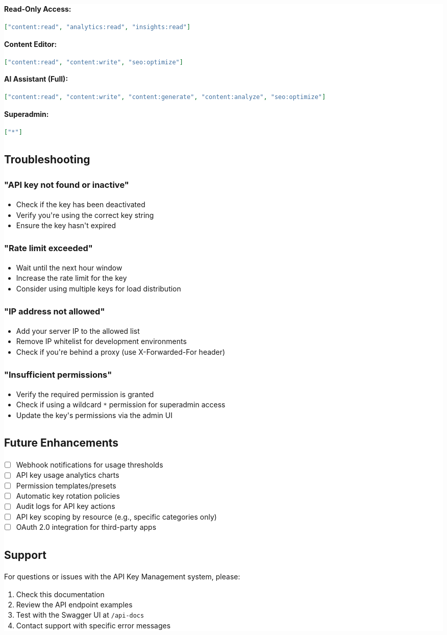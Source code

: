 **Read-Only Access:**
```json
["content:read", "analytics:read", "insights:read"]
```

**Content Editor:**
```json
["content:read", "content:write", "seo:optimize"]
```

**AI Assistant (Full):**
```json
["content:read", "content:write", "content:generate", "content:analyze", "seo:optimize"]
```

**Superadmin:**
```json
["*"]
```

## Troubleshooting

### "API key not found or inactive"
- Check if the key has been deactivated
- Verify you're using the correct key string
- Ensure the key hasn't expired

### "Rate limit exceeded"
- Wait until the next hour window
- Increase the rate limit for the key
- Consider using multiple keys for load distribution

### "IP address not allowed"
- Add your server IP to the allowed list
- Remove IP whitelist for development environments
- Check if you're behind a proxy (use X-Forwarded-For header)

### "Insufficient permissions"
- Verify the required permission is granted
- Check if using a wildcard `*` permission for superadmin access
- Update the key's permissions via the admin UI

## Future Enhancements

- [ ] Webhook notifications for usage thresholds
- [ ] API key usage analytics charts
- [ ] Permission templates/presets
- [ ] Automatic key rotation policies
- [ ] Audit logs for API key actions
- [ ] API key scoping by resource (e.g., specific categories only)
- [ ] OAuth 2.0 integration for third-party apps

## Support

For questions or issues with the API Key Management system, please:
1. Check this documentation
2. Review the API endpoint examples
3. Test with the Swagger UI at `/api-docs`
4. Contact support with specific error messages
